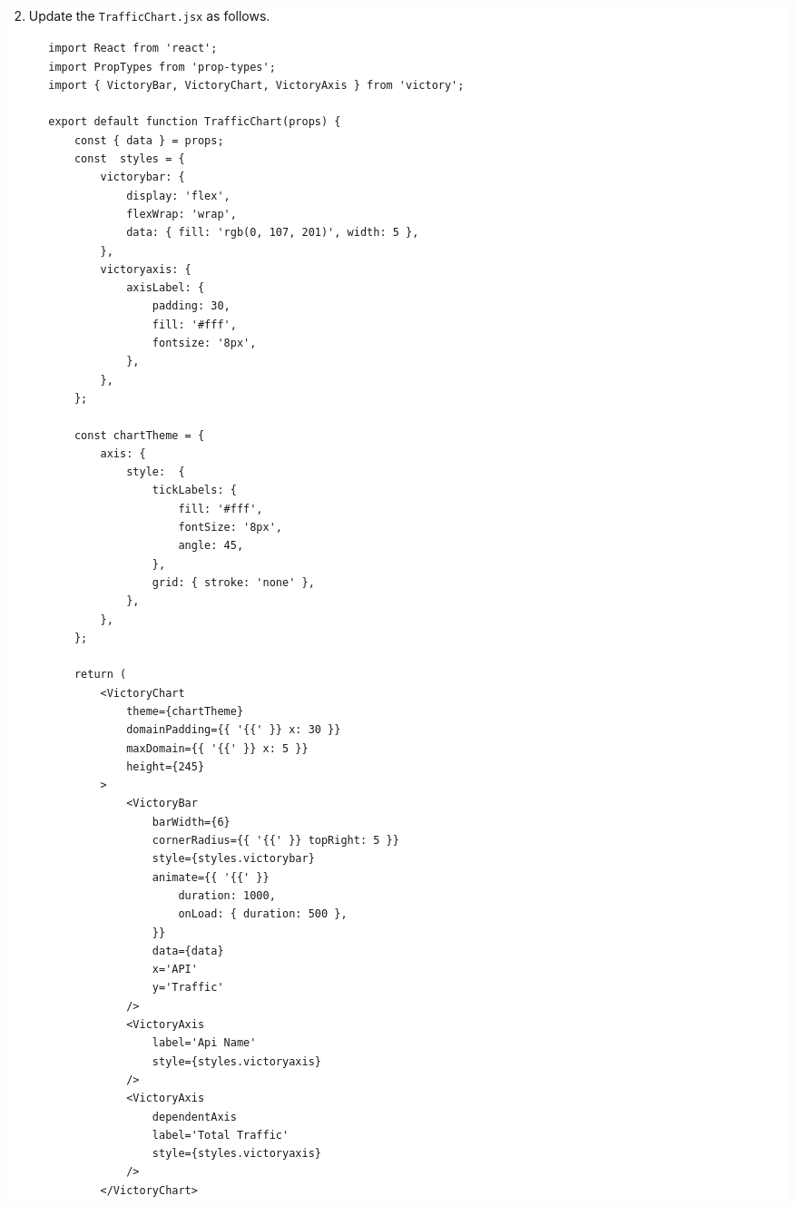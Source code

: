 2.  Update the `TrafficChart.jsx` as follows.
    ```
       import React from 'react';
       import PropTypes from 'prop-types';
       import { VictoryBar, VictoryChart, VictoryAxis } from 'victory';
       
       export default function TrafficChart(props) {
           const { data } = props;
           const  styles = {
               victorybar: {
                   display: 'flex',
                   flexWrap: 'wrap',
                   data: { fill: 'rgb(0, 107, 201)', width: 5 },
               },
               victoryaxis: {
                   axisLabel: {
                       padding: 30,
                       fill: '#fff',
                       fontsize: '8px',
                   },
               },
           };
       
           const chartTheme = {
               axis: {
                   style:  {
                       tickLabels: {
                           fill: '#fff',
                           fontSize: '8px',
                           angle: 45,
                       },
                       grid: { stroke: 'none' },
                   },
               },
           };
       
           return (
               <VictoryChart
                   theme={chartTheme}
                   domainPadding={{ '{{' }} x: 30 }}
                   maxDomain={{ '{{' }} x: 5 }}
                   height={245}
               >
                   <VictoryBar
                       barWidth={6}
                       cornerRadius={{ '{{' }} topRight: 5 }}
                       style={styles.victorybar}
                       animate={{ '{{' }}
                           duration: 1000,
                           onLoad: { duration: 500 },
                       }}
                       data={data}
                       x='API'
                       y='Traffic'
                   />
                   <VictoryAxis
                       label='Api Name'
                       style={styles.victoryaxis}
                   />
                   <VictoryAxis
                       dependentAxis
                       label='Total Traffic'
                       style={styles.victoryaxis}
                   />
               </VictoryChart>